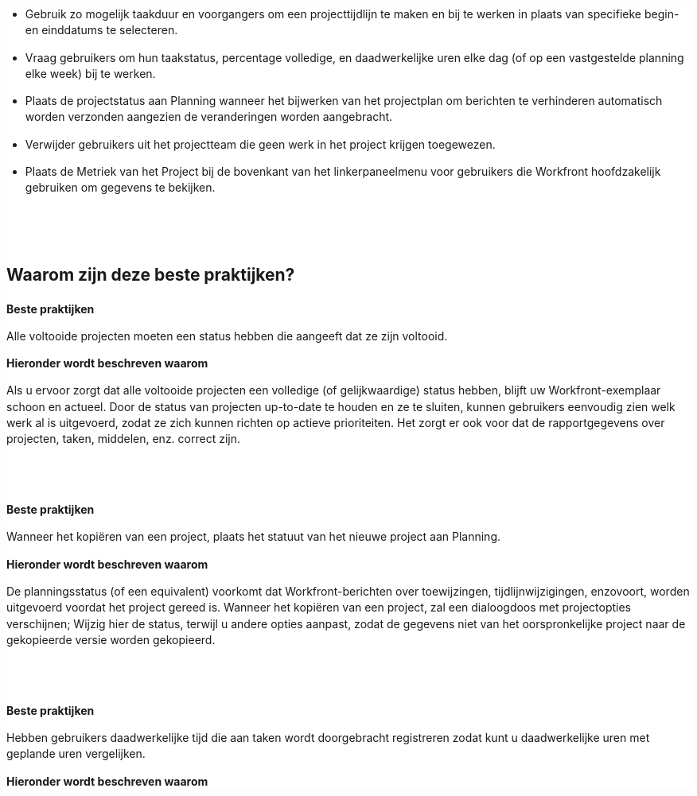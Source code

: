 * Gebruik zo mogelijk taakduur en voorgangers om een projecttijdlijn te maken en bij te werken in plaats van specifieke begin- en einddatums te selecteren.

* Vraag gebruikers om hun taakstatus, percentage volledige, en daadwerkelijke uren elke dag (of op een vastgestelde planning elke week) bij te werken.

* Plaats de projectstatus aan Planning wanneer het bijwerken van het projectplan om berichten te verhinderen automatisch worden verzonden aangezien de veranderingen worden aangebracht.

* Verwijder gebruikers uit het projectteam die geen werk in het project krijgen toegewezen.

* Plaats de Metriek van het Project bij de bovenkant van het linkerpaneelmenu voor gebruikers die Workfront hoofdzakelijk gebruiken om gegevens te bekijken.


</br>
</br>


## Waarom zijn deze beste praktijken?

**Beste praktijken**

Alle voltooide projecten moeten een status hebben die aangeeft dat ze zijn voltooid.


**Hieronder wordt beschreven waarom**

Als u ervoor zorgt dat alle voltooide projecten een volledige (of gelijkwaardige) status hebben, blijft uw Workfront-exemplaar schoon en actueel. Door de status van projecten up-to-date te houden en ze te sluiten, kunnen gebruikers eenvoudig zien welk werk al is uitgevoerd, zodat ze zich kunnen richten op actieve prioriteiten. Het zorgt er ook voor dat de rapportgegevens over projecten, taken, middelen, enz. correct zijn.


</br>
</br>

**Beste praktijken**

Wanneer het kopiëren van een project, plaats het statuut van het nieuwe project aan Planning.

**Hieronder wordt beschreven waarom**

De planningsstatus (of een equivalent) voorkomt dat Workfront-berichten over toewijzingen, tijdlijnwijzigingen, enzovoort, worden uitgevoerd voordat het project gereed is. Wanneer het kopiëren van een project, zal een dialoogdoos met projectopties verschijnen; Wijzig hier de status, terwijl u andere opties aanpast, zodat de gegevens niet van het oorspronkelijke project naar de gekopieerde versie worden gekopieerd.

</br>
</br>

**Beste praktijken**

Hebben gebruikers daadwerkelijke tijd die aan taken wordt doorgebracht registreren zodat kunt u daadwerkelijke uren met geplande uren vergelijken.


**Hieronder wordt beschreven waarom**

